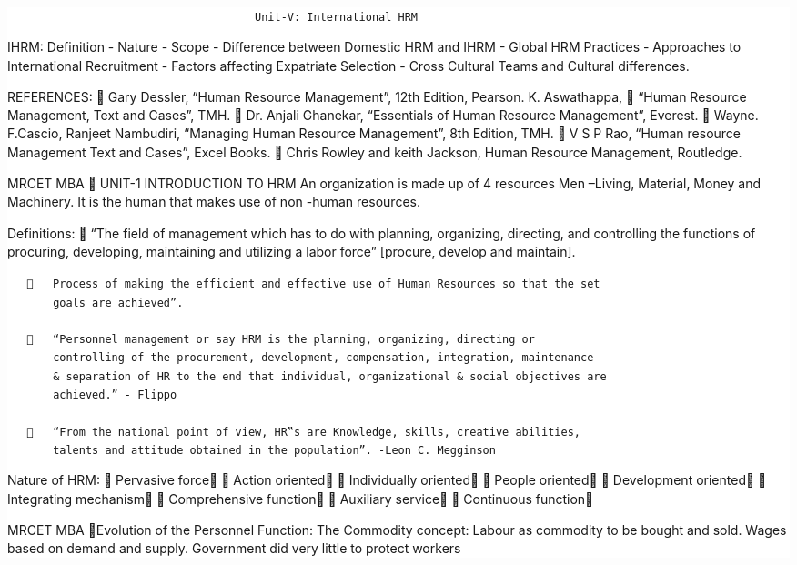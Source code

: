                                          Unit-V: International HRM
IHRM: Definition - Nature - Scope - Difference between Domestic HRM and IHRM - Global HRM Practices -
Approaches to International Recruitment - Factors affecting Expatriate Selection - Cross Cultural Teams and
Cultural differences.

REFERENCES:
   Gary Dessler, “Human Resource Management”, 12th Edition, Pearson. K. Aswathappa,
   “Human Resource Management, Text and Cases”, TMH.
   Dr. Anjali Ghanekar, “Essentials of Human Resource Management”, Everest.
   Wayne. F.Cascio, Ranjeet Nambudiri, “Managing Human Resource Management”, 8th Edition, TMH.
   V S P Rao, “Human resource Management Text and Cases”, Excel Books.
   Chris Rowley and keith Jackson, Human Resource Management, Routledge.




  MRCET MBA
                                     UNIT-1
                     INTRODUCTION TO HRM
An organization is made up of 4 resources Men –Living, Material, Money and Machinery. It is
the human that makes use of non -human resources.

Definitions:
          “The field of management which has to do with planning, organizing, directing, and
           controlling the functions of procuring, developing, maintaining and utilizing a labor
           force” [procure, develop and maintain].

          Process of making the efficient and effective use of Human Resources so that the set
           goals are achieved”.

          “Personnel management or say HRM is the planning, organizing, directing or
           controlling of the procurement, development, compensation, integration, maintenance
           & separation of HR to the end that individual, organizational & social objectives are
           achieved.” - Flippo

          “From the national point of view, HR‟s are Knowledge, skills, creative abilities,
           talents and attitude obtained in the population”. -Leon C. Megginson

Nature of HRM:
    Pervasive force
    Action oriented
    Individually oriented
    People oriented
    Development oriented
    Integrating mechanism
    Comprehensive function
    Auxiliary service
    Continuous function




MRCET MBA
Evolution of the Personnel Function:
   The Commodity concept: Labour as commodity to be bought and sold. Wages based on
   demand and supply. Government did very little to protect workers
